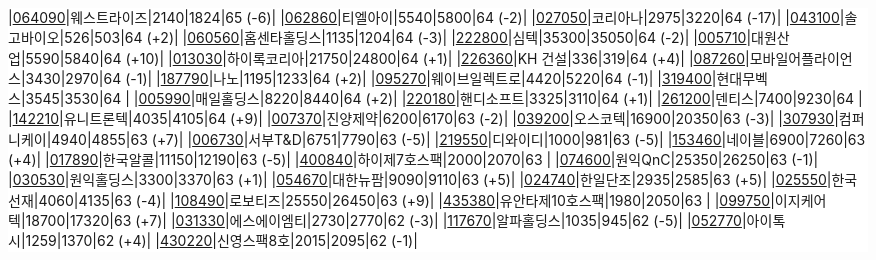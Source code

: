 |[064090](https://finance.daum.net/quotes/A064090)|웨스트라이즈|2140|1824|65 (-6)|
|[062860](https://finance.daum.net/quotes/A062860)|티엘아이|5540|5800|64 (-2)|
|[027050](https://finance.daum.net/quotes/A027050)|코리아나|2975|3220|64 (-17)|
|[043100](https://finance.daum.net/quotes/A043100)|솔고바이오|526|503|64 (+2)|
|[060560](https://finance.daum.net/quotes/A060560)|홈센타홀딩스|1135|1204|64 (-3)|
|[222800](https://finance.daum.net/quotes/A222800)|심텍|35300|35050|64 (-2)|
|[005710](https://finance.daum.net/quotes/A005710)|대원산업|5590|5840|64 (+10)|
|[013030](https://finance.daum.net/quotes/A013030)|하이록코리아|21750|24800|64 (+1)|
|[226360](https://finance.daum.net/quotes/A226360)|KH 건설|336|319|64 (+4)|
|[087260](https://finance.daum.net/quotes/A087260)|모바일어플라이언스|3430|2970|64 (-1)|
|[187790](https://finance.daum.net/quotes/A187790)|나노|1195|1233|64 (+2)|
|[095270](https://finance.daum.net/quotes/A095270)|웨이브일렉트로|4420|5220|64 (-1)|
|[319400](https://finance.daum.net/quotes/A319400)|현대무벡스|3545|3530|64 |
|[005990](https://finance.daum.net/quotes/A005990)|매일홀딩스|8220|8440|64 (+2)|
|[220180](https://finance.daum.net/quotes/A220180)|핸디소프트|3325|3110|64 (+1)|
|[261200](https://finance.daum.net/quotes/A261200)|덴티스|7400|9230|64 |
|[142210](https://finance.daum.net/quotes/A142210)|유니트론텍|4035|4105|64 (+9)|
|[007370](https://finance.daum.net/quotes/A007370)|진양제약|6200|6170|63 (-2)|
|[039200](https://finance.daum.net/quotes/A039200)|오스코텍|16900|20350|63 (-3)|
|[307930](https://finance.daum.net/quotes/A307930)|컴퍼니케이|4940|4855|63 (+7)|
|[006730](https://finance.daum.net/quotes/A006730)|서부T&D|6751|7790|63 (-5)|
|[219550](https://finance.daum.net/quotes/A219550)|디와이디|1000|981|63 (-5)|
|[153460](https://finance.daum.net/quotes/A153460)|네이블|6900|7260|63 (+4)|
|[017890](https://finance.daum.net/quotes/A017890)|한국알콜|11150|12190|63 (-5)|
|[400840](https://finance.daum.net/quotes/A400840)|하이제7호스팩|2000|2070|63 |
|[074600](https://finance.daum.net/quotes/A074600)|원익QnC|25350|26250|63 (-1)|
|[030530](https://finance.daum.net/quotes/A030530)|원익홀딩스|3300|3370|63 (+1)|
|[054670](https://finance.daum.net/quotes/A054670)|대한뉴팜|9090|9110|63 (+5)|
|[024740](https://finance.daum.net/quotes/A024740)|한일단조|2935|2585|63 (+5)|
|[025550](https://finance.daum.net/quotes/A025550)|한국선재|4060|4135|63 (-4)|
|[108490](https://finance.daum.net/quotes/A108490)|로보티즈|25550|26450|63 (+9)|
|[435380](https://finance.daum.net/quotes/A435380)|유안타제10호스팩|1980|2050|63 |
|[099750](https://finance.daum.net/quotes/A099750)|이지케어텍|18700|17320|63 (+7)|
|[031330](https://finance.daum.net/quotes/A031330)|에스에이엠티|2730|2770|62 (-3)|
|[117670](https://finance.daum.net/quotes/A117670)|알파홀딩스|1035|945|62 (-5)|
|[052770](https://finance.daum.net/quotes/A052770)|아이톡시|1259|1370|62 (+4)|
|[430220](https://finance.daum.net/quotes/A430220)|신영스팩8호|2015|2095|62 (-1)|